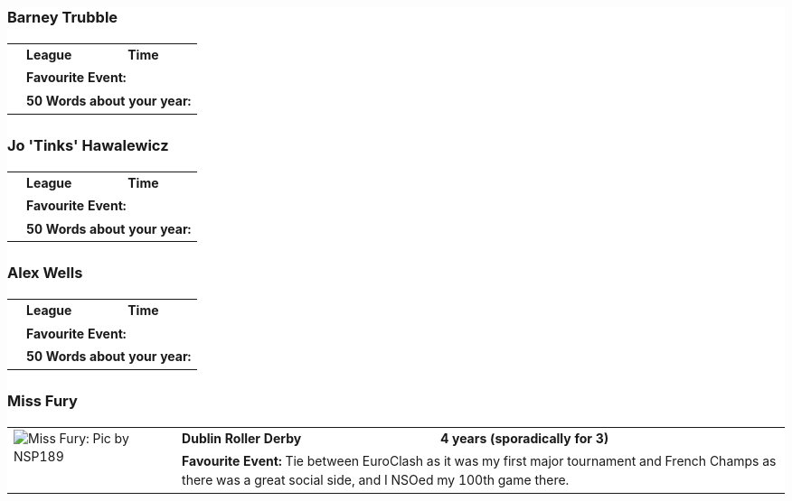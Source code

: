 </tbody>
</table>
<h3>Barney Trubble</h3>
<table>
<tbody>
<tr>
<td rowspan="3"></td>
<td><b>League</b></td>
<td><b>Time</b></td>
</tr>
<tr>
<td colspan="2"><b>Favourite Event:</b></td>
</tr>
<tr>
<td colspan="2"><b>50 Words about your year:</b></td>
</tr>
</tbody>
</table>
<h3>Jo 'Tinks' Hawalewicz</h3>
<table>
<tbody>
<tr>
<td rowspan="3"></td>
<td><b>League</b></td>
<td><b>Time</b></td>
</tr>
<tr>
<td colspan="2"><b>Favourite Event:</b></td>
</tr>
<tr>
<td colspan="2"><b>50 Words about your year:</b></td>
</tr>
</tbody>
</table>
<h3>Alex Wells</h3>
<table>
<tbody>
<tr>
<td rowspan="3"></td>
<td><b>League</b></td>
<td><b>Time</b></td>
</tr>
<tr>
<td colspan="2"><b>Favourite Event:</b></td>
</tr>
<tr>
<td colspan="2"><b>50 Words about your year:</b></td>
</tr>
</tbody>
</table>
<h3>Miss Fury</h3>
<table>
<tbody>
<tr>
<td rowspan="3">
<div style="min-width:150px;display:inline-block;"><img class="aligncenter size-large wp-image-26420" src="https://www.scottishrollerderbyblog.com/2017/12/pic-by-nsp189.jpg?w=1024" alt="Miss Fury: Pic by NSP189" width="1024" height="683"></div></td>
<td><b>Dublin Roller Derby</b></td>
<td><b>4 years (sporadically for 3)</b></td>
</tr>
<tr>
<td colspan="2"><b><b>Favourite Event: </b></b>Tie between EuroClash as it was my first major tournament and French Champs as there was a great social side, and I NSOed my 100th game there.</td>
</tr>